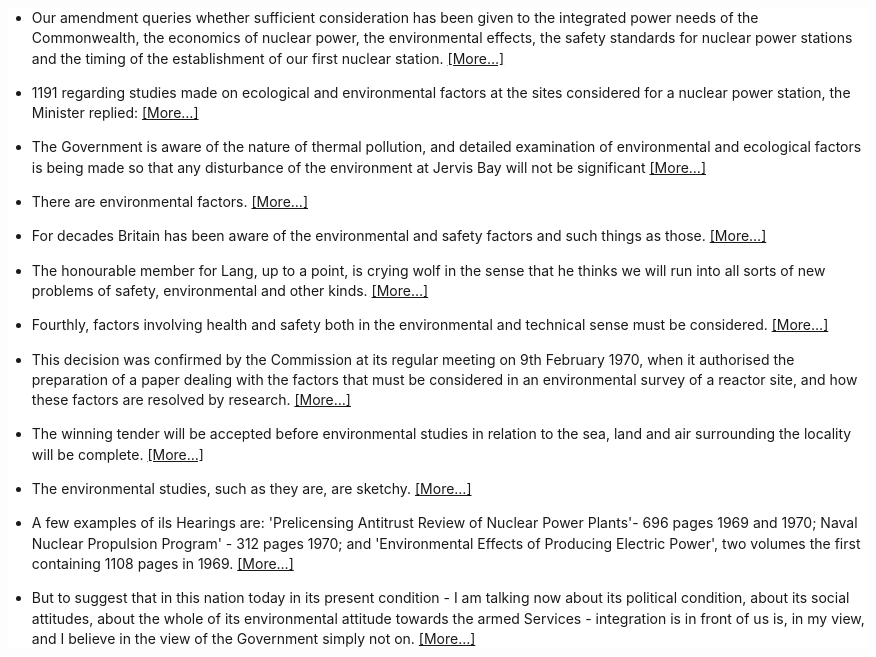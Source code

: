 * Our amendment queries whether sufficient consideration has been given to the integrated power needs of the Commonwealth, the economics of nuclear power, the <span class="highlight">environmental</span> effects, the safety standards for nuclear power stations and the timing of the establishment of our first nuclear station. [[More&hellip;]](https://historichansard.net/hofreps/1970/19700930_reps_27_hor70/#debate-28)

* 1191 regarding studies made on ecological and <span class="highlight">environmental</span> factors at the sites considered for a nuclear power station, the Minister replied: [[More&hellip;]](https://historichansard.net/hofreps/1970/19700930_reps_27_hor70/#debate-28)

* The Government is aware of the nature of thermal pollution, and detailed examination of <span class="highlight">environmental</span> and ecological factors is being made so that any disturbance of the environment at Jervis Bay will not be significant [[More&hellip;]](https://historichansard.net/hofreps/1970/19700930_reps_27_hor70/#debate-28)

* There are <span class="highlight">environmental</span> factors. [[More&hellip;]](https://historichansard.net/hofreps/1970/19700930_reps_27_hor70/#debate-28)

* For decades Britain has been aware of the <span class="highlight">environmental</span> and safety factors and such things as those. [[More&hellip;]](https://historichansard.net/hofreps/1970/19700930_reps_27_hor70/#debate-28)

* The honourable member for Lang, up to a point, is crying wolf in the sense that he thinks we will run into all sorts of new problems of safety, <span class="highlight">environmental</span> and other kinds. [[More&hellip;]](https://historichansard.net/hofreps/1970/19700930_reps_27_hor70/#debate-28)

* Fourthly, factors involving health and safety both in the <span class="highlight">environmental</span> and technical sense must be considered. [[More&hellip;]](https://historichansard.net/hofreps/1970/19700930_reps_27_hor70/#debate-28)

* This decision was confirmed by the Commission at its regular meeting on 9th February 1970, when it authorised the preparation of a paper dealing with the factors that must be considered in an <span class="highlight">environmental</span> survey of a reactor site, and how these factors are resolved by research. [[More&hellip;]](https://historichansard.net/hofreps/1970/19700930_reps_27_hor70/#subdebate-30-11)

* The winning tender will be accepted before <span class="highlight">environmental</span> studies in relation to the sea, land and air surrounding the locality will be complete. [[More&hellip;]](https://historichansard.net/hofreps/1970/19701015_reps_27_hor70/#debate-30)

* The <span class="highlight">environmental</span> studies, such as they are, are sketchy. [[More&hellip;]](https://historichansard.net/hofreps/1970/19701015_reps_27_hor70/#debate-30)

* A few examples of ils Hearings are: 'Prelicensing Antitrust Review of Nuclear Power Plants'- 696 pages 1969 and 1970; Naval Nuclear Propulsion Program' - 312 pages 1970; and '<span class="highlight">Environmental</span> Effects of Producing Electric Power', two volumes the first containing 1108 pages in 1969. [[More&hellip;]](https://historichansard.net/hofreps/1970/19701015_reps_27_hor70/#debate-30)

* But to suggest that in this nation today in its present condition - I am talking now about its political condition, about its social attitudes, about the whole of its <span class="highlight">environmental</span> attitude towards the armed Services - integration is in front of us is, in my view, and I believe in the view of the Government simply not on. [[More&hellip;]](https://historichansard.net/hofreps/1970/19701019_reps_27_hor70/#debate-26)
